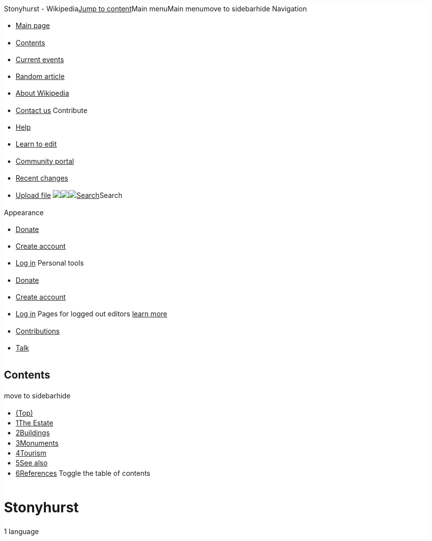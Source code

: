 Stonyhurst - Wikipedia[Jump to content](#bodyContent)Main menuMain menumove to sidebarhide Navigation 

* [Main page](/wiki/Main_Page)
* [Contents](/wiki/Wikipedia:Contents)
* [Current events](/wiki/Portal:Current_events)
* [Random article](/wiki/Special:Random)
* [About Wikipedia](/wiki/Wikipedia:About)
* [Contact us](//en.wikipedia.org/wiki/Wikipedia:Contact_us)
 Contribute 

* [Help](/wiki/Help:Contents)
* [Learn to edit](/wiki/Help:Introduction)
* [Community portal](/wiki/Wikipedia:Community_portal)
* [Recent changes](/wiki/Special:RecentChanges)
* [Upload file](/wiki/Wikipedia:File_upload_wizard)
[![](/static/images/icons/wikipedia.png)![](/static/images/mobile/copyright/wikipedia-wordmark-en.svg)![](/static/images/mobile/copyright/wikipedia-tagline-en.svg)](/wiki/Main_Page)[Search](/wiki/Special:Search)Search

Appearance

* [Donate](https://donate.wikimedia.org/?wmf_source=donate&wmf_medium=sidebar&wmf_campaign=en.wikipedia.org&uselang=en)
* [Create account](/w/index.php?title=Special:CreateAccount&returnto=Stonyhurst)
* [Log in](/w/index.php?title=Special:UserLogin&returnto=Stonyhurst)
Personal tools

* [Donate](https://donate.wikimedia.org/?wmf_source=donate&wmf_medium=sidebar&wmf_campaign=en.wikipedia.org&uselang=en)
* [Create account](/w/index.php?title=Special:CreateAccount&returnto=Stonyhurst)
* [Log in](/w/index.php?title=Special:UserLogin&returnto=Stonyhurst)
 Pages for logged out editors [learn more](/wiki/Help:Introduction)

* [Contributions](/wiki/Special:MyContributions)
* [Talk](/wiki/Special:MyTalk)

Contents
--------

move to sidebarhide

* [(Top)](#)
* [1The Estate](#The_Estate)
* [2Buildings](#Buildings)
* [3Monuments](#Monuments)
* [4Tourism](#Tourism)
* [5See also](#See_also)
* [6References](#References)
Toggle the table of contents

Stonyhurst
==========

1 language
